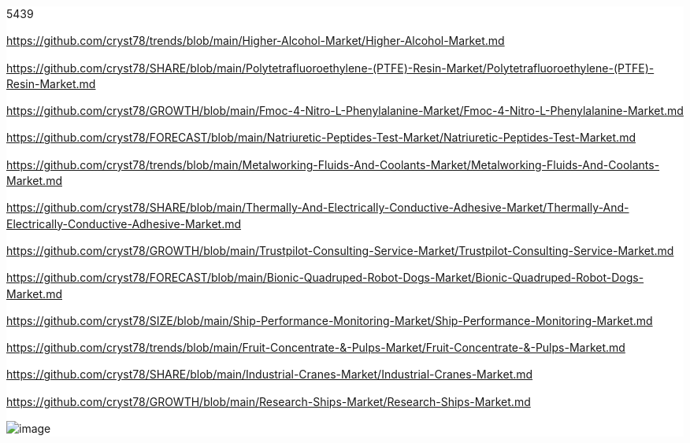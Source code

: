 5439</p><p><a href="https://github.com/cryst78/trends/blob/main/Higher-Alcohol-Market/Higher-Alcohol-Market.md">https://github.com/cryst78/trends/blob/main/Higher-Alcohol-Market/Higher-Alcohol-Market.md</a></p><p><a href="https://github.com/cryst78/SHARE/blob/main/Polytetrafluoroethylene-(PTFE)-Resin-Market/Polytetrafluoroethylene-(PTFE)-Resin-Market.md">https://github.com/cryst78/SHARE/blob/main/Polytetrafluoroethylene-(PTFE)-Resin-Market/Polytetrafluoroethylene-(PTFE)-Resin-Market.md</a></p><p><a href="https://github.com/cryst78/GROWTH/blob/main/Fmoc-4-Nitro-L-Phenylalanine-Market/Fmoc-4-Nitro-L-Phenylalanine-Market.md">https://github.com/cryst78/GROWTH/blob/main/Fmoc-4-Nitro-L-Phenylalanine-Market/Fmoc-4-Nitro-L-Phenylalanine-Market.md</a></p><p><a href="https://github.com/cryst78/FORECAST/blob/main/Natriuretic-Peptides-Test-Market/Natriuretic-Peptides-Test-Market.md">https://github.com/cryst78/FORECAST/blob/main/Natriuretic-Peptides-Test-Market/Natriuretic-Peptides-Test-Market.md</a></p><p><a href="https://github.com/cryst78/trends/blob/main/Metalworking-Fluids-And-Coolants-Market/Metalworking-Fluids-And-Coolants-Market.md">https://github.com/cryst78/trends/blob/main/Metalworking-Fluids-And-Coolants-Market/Metalworking-Fluids-And-Coolants-Market.md</a></p><p><a href="https://github.com/cryst78/SHARE/blob/main/Thermally-And-Electrically-Conductive-Adhesive-Market/Thermally-And-Electrically-Conductive-Adhesive-Market.md">https://github.com/cryst78/SHARE/blob/main/Thermally-And-Electrically-Conductive-Adhesive-Market/Thermally-And-Electrically-Conductive-Adhesive-Market.md</a></p><p><a href="https://github.com/cryst78/GROWTH/blob/main/Trustpilot-Consulting-Service-Market/Trustpilot-Consulting-Service-Market.md">https://github.com/cryst78/GROWTH/blob/main/Trustpilot-Consulting-Service-Market/Trustpilot-Consulting-Service-Market.md</a></p><p><a href="https://github.com/cryst78/FORECAST/blob/main/Bionic-Quadruped-Robot-Dogs-Market/Bionic-Quadruped-Robot-Dogs-Market.md">https://github.com/cryst78/FORECAST/blob/main/Bionic-Quadruped-Robot-Dogs-Market/Bionic-Quadruped-Robot-Dogs-Market.md</a></p><p><a href="https://github.com/cryst78/SIZE/blob/main/Ship-Performance-Monitoring-Market/Ship-Performance-Monitoring-Market.md">https://github.com/cryst78/SIZE/blob/main/Ship-Performance-Monitoring-Market/Ship-Performance-Monitoring-Market.md</a></p><p><a href="https://github.com/cryst78/trends/blob/main/Fruit-Concentrate-&-Pulps-Market/Fruit-Concentrate-&-Pulps-Market.md">https://github.com/cryst78/trends/blob/main/Fruit-Concentrate-&-Pulps-Market/Fruit-Concentrate-&-Pulps-Market.md</a></p><p><a href="https://github.com/cryst78/SHARE/blob/main/Industrial-Cranes-Market/Industrial-Cranes-Market.md">https://github.com/cryst78/SHARE/blob/main/Industrial-Cranes-Market/Industrial-Cranes-Market.md</a></p><p><a href="https://github.com/cryst78/GROWTH/blob/main/Research-Ships-Market/Research-Ships-Market.md">https://github.com/cryst78/GROWTH/blob/main/Research-Ships-Market/Research-Ships-Market.md</a></p>
![image](https://github.com/user-attachments/assets/a819ad89-8067-4eb4-ac43-3fcfa248a0b4)
